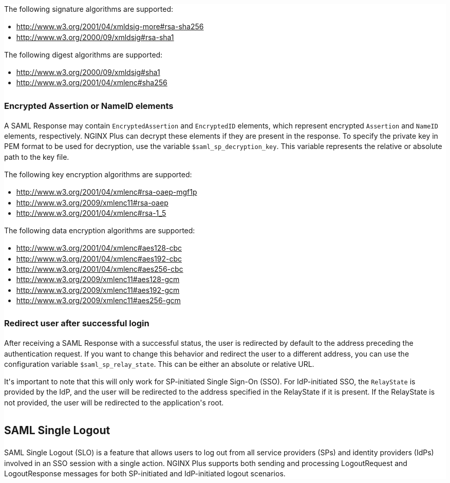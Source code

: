 The following signature algorithms are supported:

- <http://www.w3.org/2001/04/xmldsig-more#rsa-sha256>
- <http://www.w3.org/2000/09/xmldsig#rsa-sha1>

The following digest algorithms are supported:

- <http://www.w3.org/2000/09/xmldsig#sha1>
- <http://www.w3.org/2001/04/xmlenc#sha256>

### Encrypted Assertion or NameID elements

A SAML Response may contain `EncryptedAssertion` and `EncryptedID` elements,
which represent encrypted `Assertion` and `NameID` elements, respectively. NGINX
Plus can decrypt these elements if they are present in the response. To specify
the private key in PEM format to be used for decryption, use the variable
`$saml_sp_decryption_key`. This variable represents the relative or absolute
path to the key file.

The following key encryption algorithms are supported:

- <http://www.w3.org/2001/04/xmlenc#rsa-oaep-mgf1p>
- <http://www.w3.org/2009/xmlenc11#rsa-oaep>
- <http://www.w3.org/2001/04/xmlenc#rsa-1_5>

The following data encryption algorithms are supported:

- <http://www.w3.org/2001/04/xmlenc#aes128-cbc>
- <http://www.w3.org/2001/04/xmlenc#aes192-cbc>
- <http://www.w3.org/2001/04/xmlenc#aes256-cbc>
- <http://www.w3.org/2009/xmlenc11#aes128-gcm>
- <http://www.w3.org/2009/xmlenc11#aes192-gcm>
- <http://www.w3.org/2009/xmlenc11#aes256-gcm>

### Redirect user after successful login

After receiving a SAML Response with a successful status, the user is redirected
by default to the address preceding the authentication request. If you want to
change this behavior and redirect the user to a different address, you can use
the configuration variable `$saml_sp_relay_state`. This can be either an
absolute or relative URL.

It's important to note that this will only work for SP-initiated Single Sign-On
(SSO). For IdP-initiated SSO, the `RelayState` is provided by the IdP, and the
user will be redirected to the address specified in the RelayState if it is
present. If the RelayState is not provided, the user will be redirected to the
application's root.

## SAML Single Logout

SAML Single Logout (SLO) is a feature that allows users to log out from all
service providers (SPs) and identity providers (IdPs) involved in an SSO session
with a single action. NGINX Plus supports both sending and processing
LogoutRequest and LogoutResponse messages for both SP-initiated and
IdP-initiated logout scenarios.
